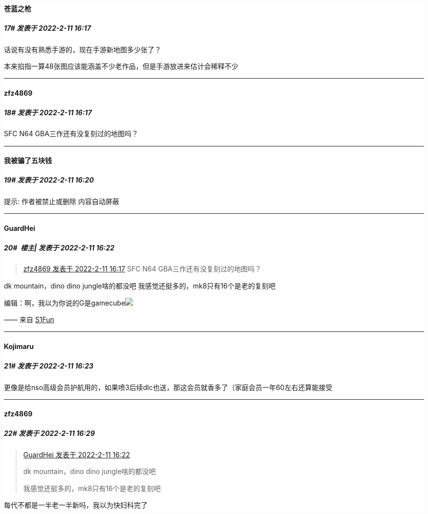 ####  苍蓝之枪  
##### 17#       发表于 2022-2-11 16:17

话说有没有熟悉手游的，现在手游新地图多少张了？

本来掐指一算48张图应该能涵盖不少老作品，但是手游放进来估计会稀释不少

*****

####  zfz4869  
##### 18#       发表于 2022-2-11 16:17

SFC N64 GBA三作还有没复刻过的地图吗？

*****

####  我被骗了五块钱  
##### 19#       发表于 2022-2-11 16:20

提示: 作者被禁止或删除 内容自动屏蔽

*****

####  GuardHei  
##### 20#         楼主| 发表于 2022-2-11 16:22

<blockquote><a href="httphttps://bbs.saraba1st.com/2b/forum.php?mod=redirect&amp;goto=findpost&amp;pid=54641781&amp;ptid=2051991" target="_blank">zfz4869 发表于 2022-2-11 16:17</a>
SFC N64 GBA三作还有没复刻过的地图吗？</blockquote>
dk mountain，dino dino jungle啥的都没吧
我感觉还挺多的，mk8只有16个是老的复刻吧

编辑：啊，我以为你说的G是gamecube<img src="https://static.saraba1st.com/image/smiley/face2017/068.png" referrerpolicy="no-referrer">

—— 来自 [S1Fun](https://s1fun.koalcat.com)

*****

####  Kojimaru  
##### 21#       发表于 2022-2-11 16:23

更像是给nso高级会员护航用的，如果喷3后续dlc也送，那这会员就香多了（家庭会员一年60左右还算能接受

*****

####  zfz4869  
##### 22#       发表于 2022-2-11 16:29

<blockquote><a href="httphttps://bbs.saraba1st.com/2b/forum.php?mod=redirect&amp;goto=findpost&amp;pid=54641846&amp;ptid=2051991" target="_blank">GuardHei 发表于 2022-2-11 16:22</a>

dk mountain，dino dino jungle啥的都没吧

我感觉还挺多的，mk8只有16个是老的复刻吧</blockquote>
每代不都是一半老一半新吗，我以为快妇科完了

